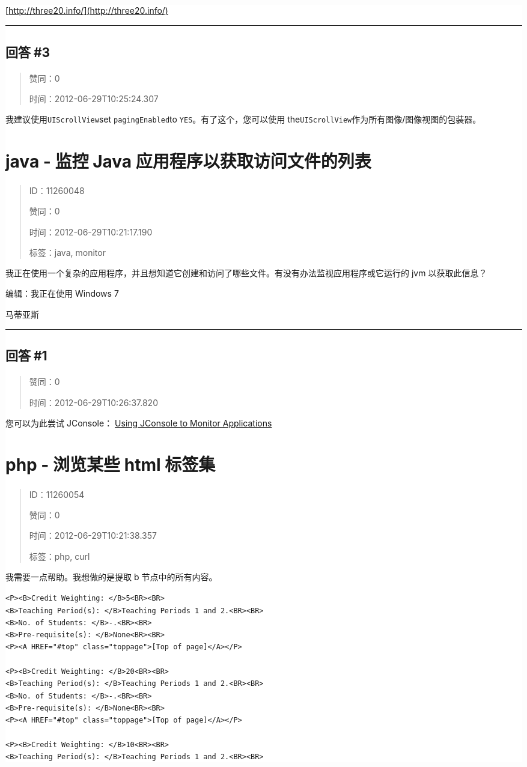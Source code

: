 [http://three20.info/](http://three20.info/)

* * *

## 回答 #3

> 赞同：0
> 
> 时间：2012-06-29T10:25:24.307

我建议使用`UIScrollView`set `pagingEnabled`to `YES`。有了这个，您可以使用 the`UIScrollView`作为所有图像/图像视图的包装器。

# java - 监控 Java 应用程序以获取访问文件的列表

> ID：11260048
> 
> 赞同：0
> 
> 时间：2012-06-29T10:21:17.190
> 
> 标签：java, monitor

我正在使用一个复杂的应用程序，并且想知道它创建和访问了哪些文件。有没有办法监视应用程序或它运行的 jvm 以获取此信息？

编辑：我正在使用 Windows 7

马蒂亚斯

* * *

## 回答 #1

> 赞同：0
> 
> 时间：2012-06-29T10:26:37.820

您可以为此尝试 JConsole： [Using JConsole to Monitor Applications](http://java.sun.com/developer/technicalArticles/J2SE/jconsole.html)

# php - 浏览某些 html 标签集

> ID：11260054
> 
> 赞同：0
> 
> 时间：2012-06-29T10:21:38.357
> 
> 标签：php, curl

我需要一点帮助。我想做的是提取 b 节点中的所有内容。

```
<P><B>Credit Weighting: </B>5<BR><BR>
<B>Teaching Period(s): </B>Teaching Periods 1 and 2.<BR><BR>
<B>No. of Students: </B>-.<BR><BR>
<B>Pre-requisite(s): </B>None<BR><BR>
<P><A HREF="#top" class="toppage">[Top of page]</A></P>

<P><B>Credit Weighting: </B>20<BR><BR>
<B>Teaching Period(s): </B>Teaching Periods 1 and 2.<BR><BR>
<B>No. of Students: </B>-.<BR><BR>
<B>Pre-requisite(s): </B>None<BR><BR>
<P><A HREF="#top" class="toppage">[Top of page]</A></P>

<P><B>Credit Weighting: </B>10<BR><BR>
<B>Teaching Period(s): </B>Teaching Periods 1 and 2.<BR><BR>
```